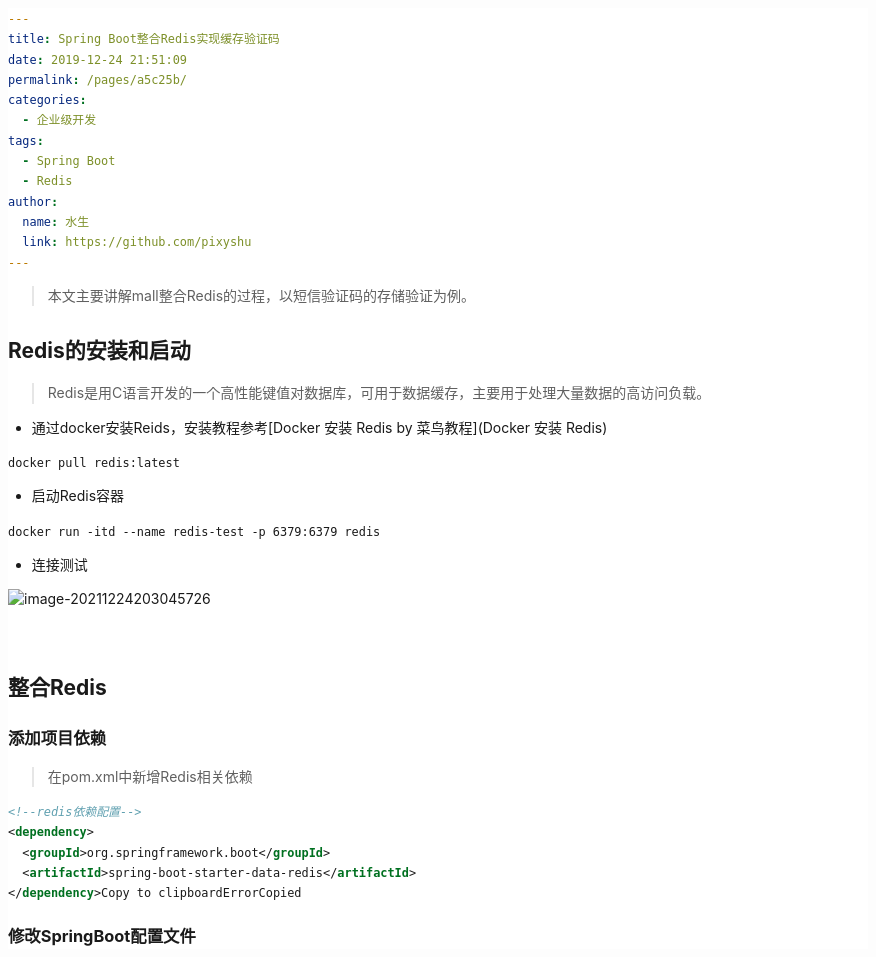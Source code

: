 ```yaml
---
title: Spring Boot整合Redis实现缓存验证码
date: 2019-12-24 21:51:09
permalink: /pages/a5c25b/
categories:
  - 企业级开发
tags:
  - Spring Boot
  - Redis
author: 
  name: 水生
  link: https://github.com/pixyshu
---
```


> 本文主要讲解mall整合Redis的过程，以短信验证码的存储验证为例。

## Redis的安装和启动

> Redis是用C语言开发的一个高性能键值对数据库，可用于数据缓存，主要用于处理大量数据的高访问负载。

- 通过docker安装Reids，安装教程参考[Docker 安装 Redis by 菜鸟教程](Docker 安装 Redis)

```she
docker pull redis:latest
```

- 启动Redis容器
```shell
docker run -itd --name redis-test -p 6379:6379 redis
```

- 连接测试

![image-20211224203045726](https://cdn.jsdelivr.net/gh/pixyshu/picgo@main/image/20211224203046.png)

<br>

## 整合Redis

### 添加项目依赖

> 在pom.xml中新增Redis相关依赖

```xml
<!--redis依赖配置-->
<dependency>
  <groupId>org.springframework.boot</groupId>
  <artifactId>spring-boot-starter-data-redis</artifactId>
</dependency>Copy to clipboardErrorCopied
```

### 修改SpringBoot配置文件
